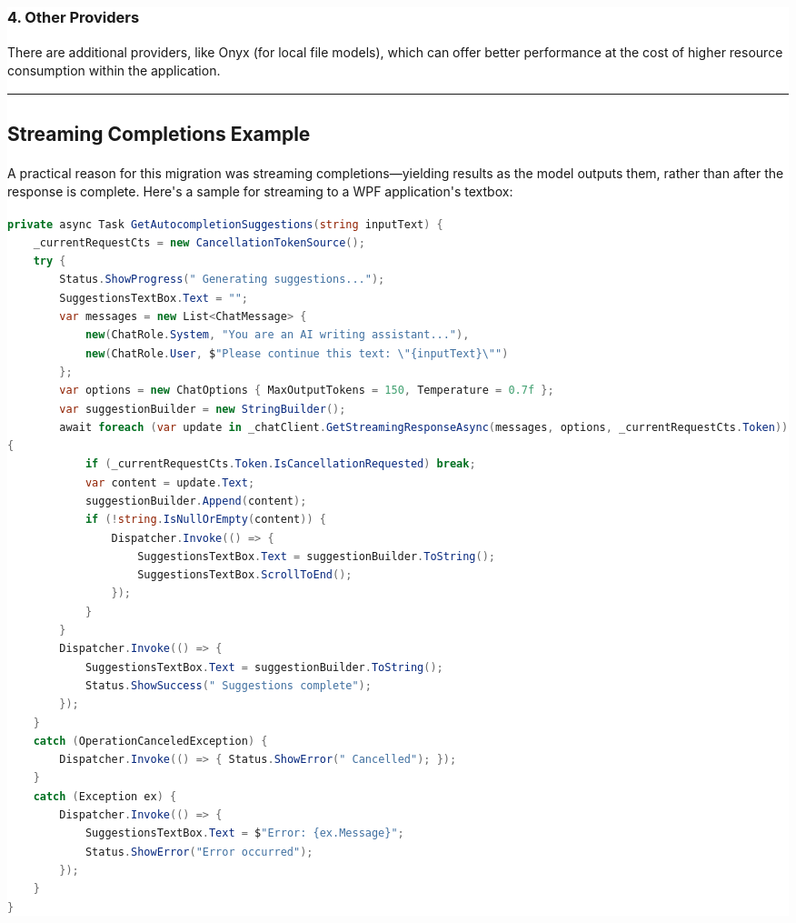 ### 4. **Other Providers**

There are additional providers, like Onyx (for local file models), which can offer better performance at the cost of higher resource consumption within the application.

---

## Streaming Completions Example

A practical reason for this migration was streaming completions—yielding results as the model outputs them, rather than after the response is complete. Here's a sample for streaming to a WPF application's textbox:

```csharp
private async Task GetAutocompletionSuggestions(string inputText) {
    _currentRequestCts = new CancellationTokenSource();
    try {
        Status.ShowProgress(" Generating suggestions...");
        SuggestionsTextBox.Text = "";
        var messages = new List<ChatMessage> {
            new(ChatRole.System, "You are an AI writing assistant..."),
            new(ChatRole.User, $"Please continue this text: \"{inputText}\"")
        };
        var options = new ChatOptions { MaxOutputTokens = 150, Temperature = 0.7f };
        var suggestionBuilder = new StringBuilder();
        await foreach (var update in _chatClient.GetStreamingResponseAsync(messages, options, _currentRequestCts.Token)) {
            if (_currentRequestCts.Token.IsCancellationRequested) break;
            var content = update.Text;
            suggestionBuilder.Append(content);
            if (!string.IsNullOrEmpty(content)) {
                Dispatcher.Invoke(() => {
                    SuggestionsTextBox.Text = suggestionBuilder.ToString();
                    SuggestionsTextBox.ScrollToEnd();
                });
            }
        }
        Dispatcher.Invoke(() => {
            SuggestionsTextBox.Text = suggestionBuilder.ToString();
            Status.ShowSuccess(" Suggestions complete");
        });
    }
    catch (OperationCanceledException) {
        Dispatcher.Invoke(() => { Status.ShowError(" Cancelled"); });
    }
    catch (Exception ex) {
        Dispatcher.Invoke(() => {
            SuggestionsTextBox.Text = $"Error: {ex.Message}";
            Status.ShowError("Error occurred");
        });
    }
}
```
